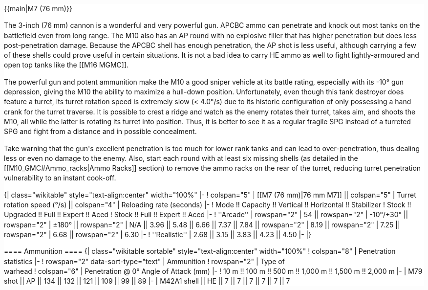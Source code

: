 

{{main|M7 (76 mm)}}

The 3-inch (76 mm) cannon is a wonderful and very powerful gun. APCBC ammo can penetrate and knock out most tanks on the battlefield even from long range. The M10 also has an AP round with no explosive filler that has higher penetration but does less post-penetration damage. Because the APCBC shell has enough penetration, the AP shot is less useful, although carrying a few of these shells could prove useful in certain situations. It is not a bad idea to carry HE ammo as well to fight lightly-armoured and open top tanks like the [[M16 MGMC]].

The powerful gun and potent ammunition make the M10 a good sniper vehicle at its battle rating, especially with its -10° gun depression, giving the M10 the ability to maximize a hull-down position. Unfortunately, even though this tank destroyer does feature a turret, its turret rotation speed is extremely slow (< 4.0°/s) due to its historic configuration of only possessing a hand crank for the turret traverse. It is possible to crest a ridge and watch as the enemy rotates their turret, takes aim, and shoots the M10, all while the latter is rotating its turret into position. Thus, it is better to see it as a regular fragile SPG instead of a turreted SPG and fight from a distance and in possible concealment.

Take warning that the gun's excellent penetration is too much for lower rank tanks and can lead to over-penetration, thus dealing less or even no damage to the enemy. Also, start each round with at least six missing shells (as detailed in the [[M10_GMC#Ammo_racks|Ammo Racks]] section) to remove the ammo racks on the rear of the turret, reducing turret penetration vulnerability to an instant cook-off.

{| class="wikitable" style="text-align:center" width="100%"
|-
! colspan="5" | [[M7 (76 mm)|76 mm M7]] || colspan="5" | Turret rotation speed (°/s) || colspan="4" | Reloading rate (seconds)
|-
! Mode !! Capacity !! Vertical !! Horizontal !! Stabilizer
! Stock !! Upgraded !! Full !! Expert !! Aced
! Stock !! Full !! Expert !! Aced
|-
! ''Arcade''
| rowspan="2" | 54 || rowspan="2" | -10°/+30° || rowspan="2" | ±180° || rowspan="2" | N/A || 3.96 || 5.48 || 6.66 || 7.37 || 7.84 || rowspan="2" | 8.19 || rowspan="2" | 7.25 || rowspan="2" | 6.68 || rowspan="2" | 6.30
|-
! ''Realistic''
| 2.68 || 3.15 || 3.83 || 4.23 || 4.50
|-
|}

==== Ammunition ====
{| class="wikitable sortable" style="text-align:center" width="100%"
! colspan="8" | Penetration statistics
|-
! rowspan="2" data-sort-type="text" | Ammunition
! rowspan="2" | Type of<br>warhead
! colspan="6" | Penetration @ 0° Angle of Attack (mm)
|-
! 10 m !! 100 m !! 500 m !! 1,000 m !! 1,500 m !! 2,000 m
|-
| M79 shot || AP || 134 || 132 || 121 || 109 || 99 || 89
|-
| M42A1 shell || HE || 7 || 7 || 7 || 7 || 7 || 7